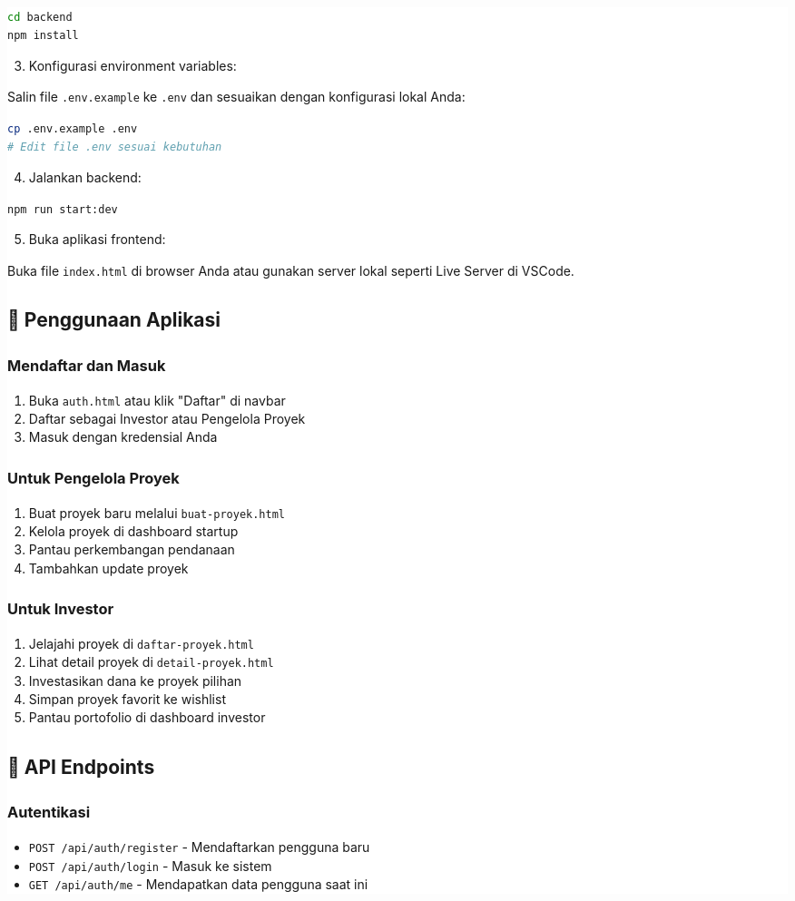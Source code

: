 ```bash
cd backend
npm install
```

3. Konfigurasi environment variables:

Salin file `.env.example` ke `.env` dan sesuaikan dengan konfigurasi lokal Anda:

```bash
cp .env.example .env
# Edit file .env sesuai kebutuhan
```

4. Jalankan backend:

```bash
npm run start:dev
```

5. Buka aplikasi frontend:

Buka file `index.html` di browser Anda atau gunakan server lokal seperti Live Server di VSCode.

## 📱 Penggunaan Aplikasi

### Mendaftar dan Masuk

1. Buka `auth.html` atau klik "Daftar" di navbar
2. Daftar sebagai Investor atau Pengelola Proyek
3. Masuk dengan kredensial Anda

### Untuk Pengelola Proyek

1. Buat proyek baru melalui `buat-proyek.html`
2. Kelola proyek di dashboard startup
3. Pantau perkembangan pendanaan
4. Tambahkan update proyek

### Untuk Investor

1. Jelajahi proyek di `daftar-proyek.html`
2. Lihat detail proyek di `detail-proyek.html`
3. Investasikan dana ke proyek pilihan
4. Simpan proyek favorit ke wishlist
5. Pantau portofolio di dashboard investor

## 📡 API Endpoints

### Autentikasi

- `POST /api/auth/register` - Mendaftarkan pengguna baru
- `POST /api/auth/login` - Masuk ke sistem
- `GET /api/auth/me` - Mendapatkan data pengguna saat ini
